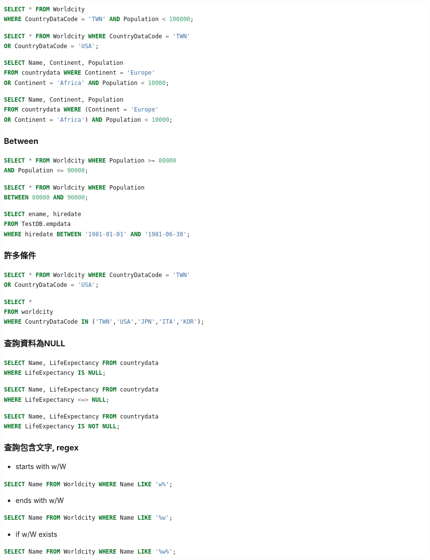 ```sql
SELECT * FROM Worldcity 
WHERE CountryDataCode = 'TWN' AND Population < 100000;
```
```sql
SELECT * FROM Worldcity WHERE CountryDataCode = 'TWN' 
OR CountryDataCode = 'USA';
```
```sql
SELECT Name, Continent, Population 
FROM countrydata WHERE Continent = 'Europe' 
OR Continent = 'Africa' AND Population < 10000;
```
```sql
SELECT Name, Continent, Population 
FROM countrydata WHERE (Continent = 'Europe' 
OR Continent = 'Africa') AND Population < 10000;
```
### Between
```sql
SELECT * FROM Worldcity WHERE Population >= 80000 
AND Population <= 90000;
```
```sql
SELECT * FROM Worldcity WHERE Population 
BETWEEN 80000 AND 90000;
```
```sql
SELECT ename, hiredate
FROM TestDB.empdata
WHERE hiredate BETWEEN '1981-01-01' AND '1981-06-30';
```
### 許多條件
```sql
SELECT * FROM Worldcity WHERE CountryDataCode = 'TWN' 
OR CountryDataCode = 'USA';
```
```sql
SELECT *
FROM worldcity
WHERE CountryDataCode IN ('TWN','USA','JPN','ITA','KOR');
```
### 查詢資料為NULL
```sql
SELECT Name, LifeExpectancy FROM countrydata 
WHERE LifeExpectancy IS NULL;
```
```sql
SELECT Name, LifeExpectancy FROM countrydata 
WHERE LifeExpectancy <=> NULL;
```
```sql
SELECT Name, LifeExpectancy FROM countrydata 
WHERE LifeExpectancy IS NOT NULL;
```
### 查詢包含文字, regex
- starts with w/W  
```sql
SELECT Name FROM Worldcity WHERE Name LIKE 'w%';
```
- ends with w/W    
```sql
SELECT Name FROM Worldcity WHERE Name LIKE '%w';
```
- if w/W exists  
```sql
SELECT Name FROM Worldcity WHERE Name LIKE '%w%';
```